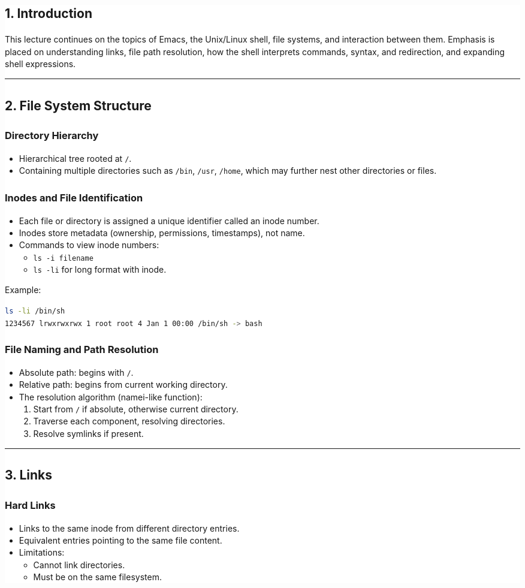 ## 1. Introduction

This lecture continues on the topics of Emacs, the Unix/Linux shell, file systems, and interaction between them. Emphasis is placed on understanding links, file path resolution, how the shell interprets commands, syntax, and redirection, and expanding shell expressions.

---

## 2. File System Structure

### Directory Hierarchy

- Hierarchical tree rooted at `/`.
- Containing multiple directories such as `/bin`, `/usr`, `/home`, which may further nest other directories or files.

### Inodes and File Identification

- Each file or directory is assigned a unique identifier called an inode number.
- Inodes store metadata (ownership, permissions, timestamps), not name.
- Commands to view inode numbers:
    - `ls -i filename`
    - `ls -li` for long format with inode.

Example:

```bash
ls -li /bin/sh
1234567 lrwxrwxrwx 1 root root 4 Jan 1 00:00 /bin/sh -> bash
```

### File Naming and Path Resolution

- Absolute path: begins with `/`.
- Relative path: begins from current working directory.
- The resolution algorithm (namei-like function):
    1. Start from `/` if absolute, otherwise current directory.
    2. Traverse each component, resolving directories.
    3. Resolve symlinks if present.

---

## 3. Links

### Hard Links

- Links to the same inode from different directory entries.
- Equivalent entries pointing to the same file content.
- Limitations:
    - Cannot link directories.
    - Must be on the same filesystem.
